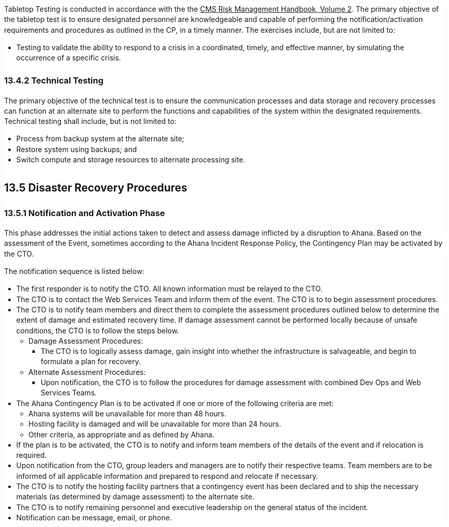 Tabletop Testing is conducted in accordance with the the [CMS Risk Management Handbook, Volume 2](http://www.cms.gov/Research-Statistics-Data-and-Systems/CMS-Information-Technology/InformationSecurity/Downloads/RMH_VII_4-5_Contingency_Plan_Exercise.pdf). The primary objective of the tabletop test is to ensure designated personnel are knowledgeable and capable of performing the notification/activation requirements and procedures as outlined in the CP, in a timely manner. The exercises include, but are not limited to:

- Testing to validate the ability to respond to a crisis in a coordinated, timely, and effective manner, by simulating the occurrence of a specific crisis.

### 13.4.2 Technical Testing

The primary objective of the technical test is to ensure the communication processes and data storage and recovery processes can function at an alternate site to perform the functions and capabilities of the system within the designated requirements. Technical testing shall include, but is not limited to:

- Process from backup system at the alternate site;
- Restore system using backups; and
- Switch compute and storage resources to alternate processing site.

## 13.5 Disaster Recovery Procedures

### 13.5.1 Notification and Activation Phase

This phase addresses the initial actions taken to detect and assess damage inflicted by a disruption to Ahana. Based on the assessment of the Event, sometimes according to the Ahana Incident Response Policy, the Contingency Plan may be activated by the CTO.

The notification sequence is listed below:

- The first responder is to notify the CTO. All known information must be relayed to the CTO.
- The CTO is to contact the Web Services Team and inform them of the event. The CTO is to to begin assessment procedures.
- The CTO is to notify team members and direct them to complete the assessment procedures outlined below to determine the extent of damage and estimated recovery time. If damage assessment cannot be performed locally because of unsafe conditions, the CTO is to follow the steps below.
  - Damage Assessment Procedures:
    - The CTO is to logically assess damage, gain insight into whether the infrastructure is salvageable, and begin to formulate a plan for recovery.
  - Alternate Assessment Procedures:
    - Upon notification, the CTO is to follow the procedures for damage assessment with combined Dev Ops and Web Services Teams.
- The Ahana Contingency Plan is to be activated if one or more of the following criteria are met:
  - Ahana systems will be unavailable for more than 48 hours.
  - Hosting facility is damaged and will be unavailable for more than 24 hours.
  - Other criteria, as appropriate and as defined by Ahana.
- If the plan is to be activated, the CTO is to notify and inform team members of the details of the event and if relocation is required.
- Upon notification from the CTO, group leaders and managers are to notify their respective teams. Team members are to be informed of all applicable information and prepared to respond and relocate if necessary.
- The CTO is to notify the hosting facility partners that a contingency event has been declared and to ship the necessary materials (as determined by damage assessment) to the alternate site.
- The CTO is to notify remaining personnel and executive leadership on the general status of the incident.
- Notification can be message, email, or phone.
